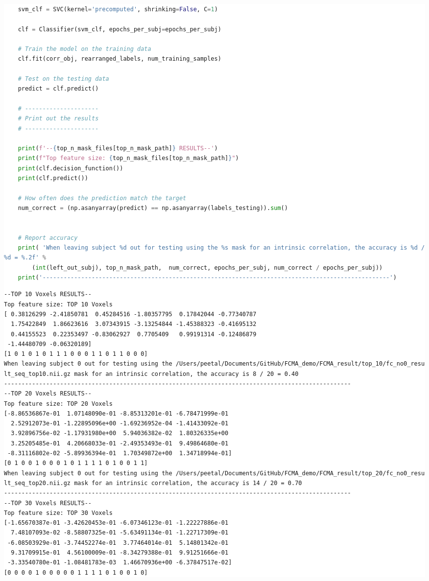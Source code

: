 ```python
    svm_clf = SVC(kernel='precomputed', shrinking=False, C=1)

    clf = Classifier(svm_clf, epochs_per_subj=epochs_per_subj)

    # Train the model on the training data
    clf.fit(corr_obj, rearranged_labels, num_training_samples)

    # Test on the testing data
    predict = clf.predict()

    # ---------------------
    # Print out the results
    # ---------------------
    
    print(f'--{top_n_mask_files[top_n_mask_path]} RESULTS--')
    print(f"Top feature size: {top_n_mask_files[top_n_mask_path]}")
    print(clf.decision_function())
    print(clf.predict())

    # How often does the prediction match the target
    num_correct = (np.asanyarray(predict) == np.asanyarray(labels_testing)).sum()


    # Report accuracy
    print( 'When leaving subject %d out for testing using the %s mask for an intrinsic correlation, the accuracy is %d / %d = %.2f' %
        (int(left_out_subj), top_n_mask_path,  num_correct, epochs_per_subj, num_correct / epochs_per_subj))
    print('---------------------------------------------------------------------------------------------------')
```

    --TOP 10 Voxels RESULTS--
    Top feature size: TOP 10 Voxels
    [ 0.38126299 -2.41850781  0.45284516 -1.80357795  0.17842044 -0.77340787
      1.75422849  1.86623616  3.07343915 -3.13254844 -1.45388323 -0.41695132
      0.44155523  0.22353497 -0.83062927  0.7705409   0.99191314 -0.12486879
     -1.44480709 -0.06320189]
    [1 0 1 0 1 0 1 1 1 0 0 0 1 1 0 1 1 0 0 0]
    When leaving subject 0 out for testing using the /Users/peetal/Documents/GitHub/FCMA_demo/FCMA_result/top_10/fc_no0_result_seq_top10.nii.gz mask for an intrinsic correlation, the accuracy is 8 / 20 = 0.40
    ---------------------------------------------------------------------------------------------------
    --TOP 20 Voxels RESULTS--
    Top feature size: TOP 20 Voxels
    [-8.86536867e-01  1.07148090e-01 -8.85313201e-01 -6.78471999e-01
      2.52912073e-01 -1.22895096e+00 -1.69236952e-04 -1.41433092e-01
      3.92896756e-02 -1.17931980e+00  5.94036382e-02  1.80326335e+00
      3.25205485e-01  4.20668033e-01 -2.49353493e-01  9.49864680e-01
     -8.31116802e-02 -5.89936394e-01  1.70349872e+00  1.34718994e-01]
    [0 1 0 0 1 0 0 0 1 0 1 1 1 1 0 1 0 0 1 1]
    When leaving subject 0 out for testing using the /Users/peetal/Documents/GitHub/FCMA_demo/FCMA_result/top_20/fc_no0_result_seq_top20.nii.gz mask for an intrinsic correlation, the accuracy is 14 / 20 = 0.70
    ---------------------------------------------------------------------------------------------------
    --TOP 30 Voxels RESULTS--
    Top feature size: TOP 30 Voxels
    [-1.65670387e-01 -3.42620453e-01 -6.07346123e-01 -1.22227886e-01
      7.48107093e-02 -8.58807325e-01 -5.63491134e-01 -1.22717309e-01
     -6.08503929e-01 -3.74452274e-01  3.77464014e-01  5.14801342e-01
      9.31709915e-01  4.56100009e-01 -8.34279388e-01  9.91251666e-01
     -3.33540780e-01 -1.08481783e-03  1.46670936e+00 -6.37847517e-02]
    [0 0 0 0 1 0 0 0 0 0 1 1 1 1 0 1 0 0 1 0]